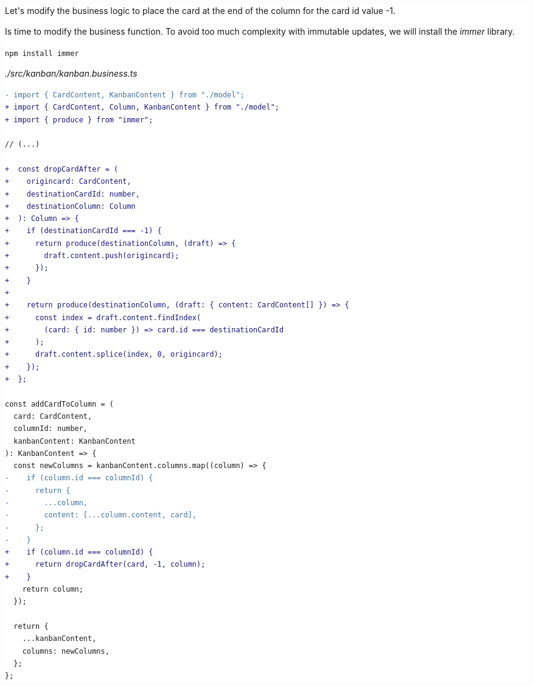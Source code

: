 Let's modify the business logic to place the card at the end of the column for the card id value -1.

Is time to modify the business function. To avoid too much complexity with immutable updates, we will install the _immer_ library.

```bash
npm install immer
```

_./src/kanban/kanban.business.ts_

```diff
- import { CardContent, KanbanContent } from "./model";
+ import { CardContent, Column, KanbanContent } from "./model";
+ import { produce } from "immer";

// (...)

+  const dropCardAfter = (
+    origincard: CardContent,
+    destinationCardId: number,
+    destinationColumn: Column
+  ): Column => {
+    if (destinationCardId === -1) {
+      return produce(destinationColumn, (draft) => {
+        draft.content.push(origincard);
+      });
+    }
+
+    return produce(destinationColumn, (draft: { content: CardContent[] }) => {
+      const index = draft.content.findIndex(
+        (card: { id: number }) => card.id === destinationCardId
+      );
+      draft.content.splice(index, 0, origincard);
+    });
+  };

const addCardToColumn = (
  card: CardContent,
  columnId: number,
  kanbanContent: KanbanContent
): KanbanContent => {
  const newColumns = kanbanContent.columns.map((column) => {
-    if (column.id === columnId) {
-      return {
-        ...column,
-        content: [...column.content, card],
-      };
-    }
+    if (column.id === columnId) {
+      return dropCardAfter(card, -1, column);
+    }
    return column;
  });

  return {
    ...kanbanContent,
    columns: newColumns,
  };
};
```

